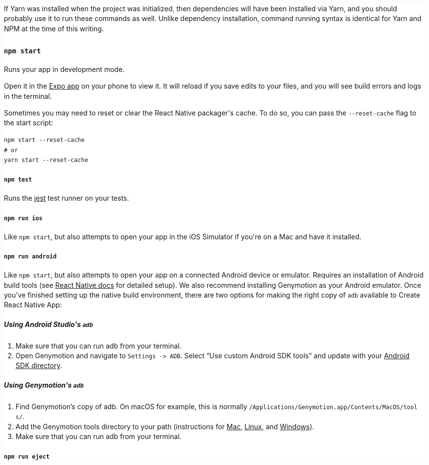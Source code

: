 If Yarn was installed when the project was initialized, then dependencies will have been installed via Yarn, and you should probably use it to run these commands as well. Unlike dependency installation, command running syntax is identical for Yarn and NPM at the time of this writing.

### `npm start`

Runs your app in development mode.

Open it in the [Expo app](https://expo.io) on your phone to view it. It will reload if you save edits to your files, and you will see build errors and logs in the terminal.

Sometimes you may need to reset or clear the React Native packager's cache. To do so, you can pass the `--reset-cache` flag to the start script:

```
npm start --reset-cache
# or
yarn start --reset-cache
```

#### `npm test`

Runs the [jest](https://github.com/facebook/jest) test runner on your tests.

#### `npm run ios`

Like `npm start`, but also attempts to open your app in the iOS Simulator if you're on a Mac and have it installed.

#### `npm run android`

Like `npm start`, but also attempts to open your app on a connected Android device or emulator. Requires an installation of Android build tools (see [React Native docs](https://facebook.github.io/react-native/docs/getting-started.html) for detailed setup). We also recommend installing Genymotion as your Android emulator. Once you've finished setting up the native build environment, there are two options for making the right copy of `adb` available to Create React Native App:

##### Using Android Studio's `adb`

1. Make sure that you can run adb from your terminal.
2. Open Genymotion and navigate to `Settings -> ADB`. Select “Use custom Android SDK tools” and update with your [Android SDK directory](https://stackoverflow.com/questions/25176594/android-sdk-location).

##### Using Genymotion's `adb`

1. Find Genymotion’s copy of adb. On macOS for example, this is normally `/Applications/Genymotion.app/Contents/MacOS/tools/`.
2. Add the Genymotion tools directory to your path (instructions for [Mac](http://osxdaily.com/2014/08/14/add-new-path-to-path-command-line/), [Linux](http://www.computerhope.com/issues/ch001647.htm), and [Windows](https://www.howtogeek.com/118594/how-to-edit-your-system-path-for-easy-command-line-access/)).
3. Make sure that you can run adb from your terminal.

#### `npm run eject`
